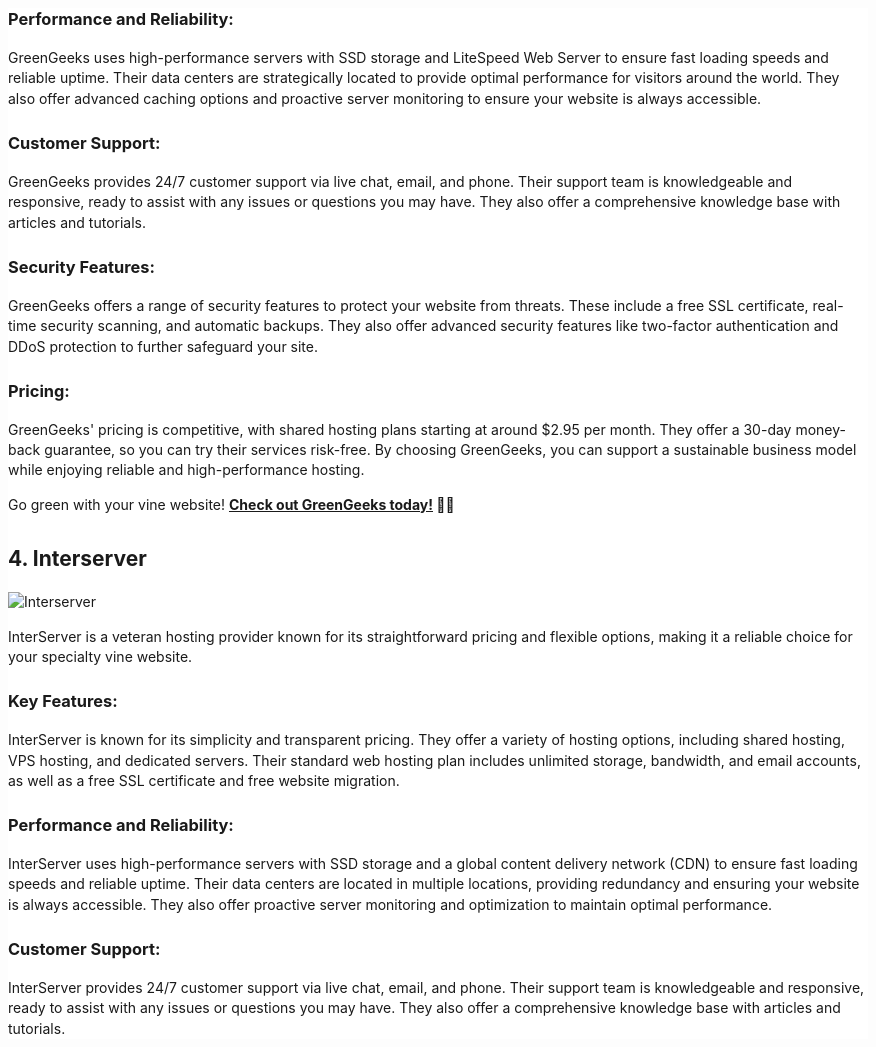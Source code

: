 ### Performance and Reliability:
GreenGeeks uses high-performance servers with SSD storage and LiteSpeed Web Server to ensure fast loading speeds and reliable uptime. Their data centers are strategically located to provide optimal performance for visitors around the world. They also offer advanced caching options and proactive server monitoring to ensure your website is always accessible.

### Customer Support:
GreenGeeks provides 24/7 customer support via live chat, email, and phone. Their support team is knowledgeable and responsive, ready to assist with any issues or questions you may have. They also offer a comprehensive knowledge base with articles and tutorials.

### Security Features:
GreenGeeks offers a range of security features to protect your website from threats. These include a free SSL certificate, real-time security scanning, and automatic backups. They also offer advanced security features like two-factor authentication and DDoS protection to further safeguard your site.

### Pricing:
GreenGeeks' pricing is competitive, with shared hosting plans starting at around $2.95 per month. They offer a 30-day money-back guarantee, so you can try their services risk-free. By choosing GreenGeeks, you can support a sustainable business model while enjoying reliable and high-performance hosting.

Go green with your vine website! **[Check out GreenGeeks today!](https://snipitx.com/greengeeks-jy) 🌿🍇**

## 4. Interserver

![Interserver](https://i.imgur.com/OM5dOEW.jpeg "Interserver Hosting")

InterServer is a veteran hosting provider known for its straightforward pricing and flexible options, making it a reliable choice for your specialty vine website.

### Key Features:
InterServer is known for its simplicity and transparent pricing. They offer a variety of hosting options, including shared hosting, VPS hosting, and dedicated servers. Their standard web hosting plan includes unlimited storage, bandwidth, and email accounts, as well as a free SSL certificate and free website migration.

### Performance and Reliability:
InterServer uses high-performance servers with SSD storage and a global content delivery network (CDN) to ensure fast loading speeds and reliable uptime. Their data centers are located in multiple locations, providing redundancy and ensuring your website is always accessible. They also offer proactive server monitoring and optimization to maintain optimal performance.

### Customer Support:
InterServer provides 24/7 customer support via live chat, email, and phone. Their support team is knowledgeable and responsive, ready to assist with any issues or questions you may have. They also offer a comprehensive knowledge base with articles and tutorials.
